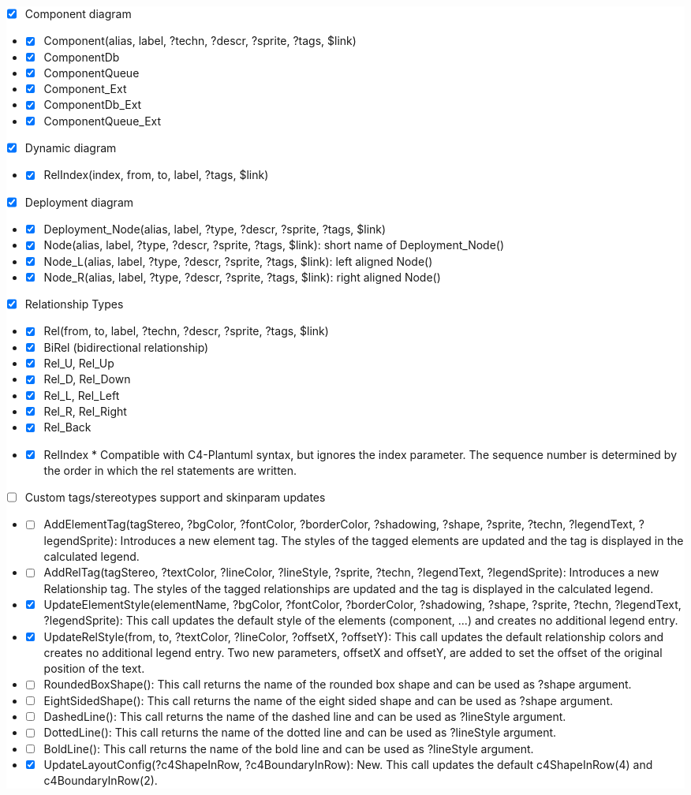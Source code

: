 - [X] Component diagram
- - [X] Component(alias, label, ?techn, ?descr, ?sprite, ?tags, $link)
- - [X] ComponentDb
- - [X] ComponentQueue
- - [X] Component_Ext
- - [X] ComponentDb_Ext
- - [X] ComponentQueue_Ext

- [X] Dynamic diagram
- - [X] RelIndex(index, from, to, label, ?tags, $link)

- [X] Deployment diagram
- - [X] Deployment_Node(alias, label, ?type, ?descr, ?sprite, ?tags, $link)
- - [X] Node(alias, label, ?type, ?descr, ?sprite, ?tags, $link): short name of Deployment_Node()
- - [X] Node_L(alias, label, ?type, ?descr, ?sprite, ?tags, $link): left aligned Node()
- - [X] Node_R(alias, label, ?type, ?descr, ?sprite, ?tags, $link): right aligned Node()

- [X] Relationship Types
- - [X] Rel(from, to, label, ?techn, ?descr, ?sprite, ?tags, $link)
- - [X] BiRel (bidirectional relationship)
- - [X] Rel_U, Rel_Up
- - [X] Rel_D, Rel_Down
- - [X] Rel_L, Rel_Left
- - [X] Rel_R, Rel_Right
- - [X] Rel_Back
- - [X] RelIndex  * Compatible with C4-Plantuml syntax, but ignores the index parameter. The sequence number is determined by the order in which the rel statements are written.



- [ ] Custom tags/stereotypes support and skinparam updates
- - [ ] AddElementTag(tagStereo, ?bgColor, ?fontColor, ?borderColor, ?shadowing, ?shape, ?sprite, ?techn, ?legendText, ?legendSprite): Introduces a new element tag. The styles of the tagged elements are updated and the tag is displayed in the calculated legend.
- - [ ] AddRelTag(tagStereo, ?textColor, ?lineColor, ?lineStyle, ?sprite, ?techn, ?legendText, ?legendSprite): Introduces a new Relationship tag. The styles of the tagged relationships are updated and the tag is displayed in the calculated legend.
- - [X] UpdateElementStyle(elementName, ?bgColor, ?fontColor, ?borderColor, ?shadowing, ?shape, ?sprite, ?techn, ?legendText, ?legendSprite): This call updates the default style of the elements (component, ...) and creates no additional legend entry.
- - [X] UpdateRelStyle(from, to, ?textColor, ?lineColor, ?offsetX, ?offsetY): This call updates the default relationship colors and creates no additional legend entry. Two new parameters, offsetX and offsetY, are added to set the offset of the original position of the text.
- - [ ] RoundedBoxShape(): This call returns the name of the rounded box shape and can be used as ?shape argument.
- - [ ] EightSidedShape(): This call returns the name of the eight sided shape and can be used as ?shape argument.
- - [ ] DashedLine(): This call returns the name of the dashed line and can be used as ?lineStyle argument.
- - [ ] DottedLine(): This call returns the name of the dotted line and can be used as ?lineStyle argument.
- - [ ] BoldLine(): This call returns the name of the bold line and can be used as ?lineStyle argument.
- - [X] UpdateLayoutConfig(?c4ShapeInRow, ?c4BoundaryInRow): New. This call updates the default c4ShapeInRow(4) and c4BoundaryInRow(2). 
